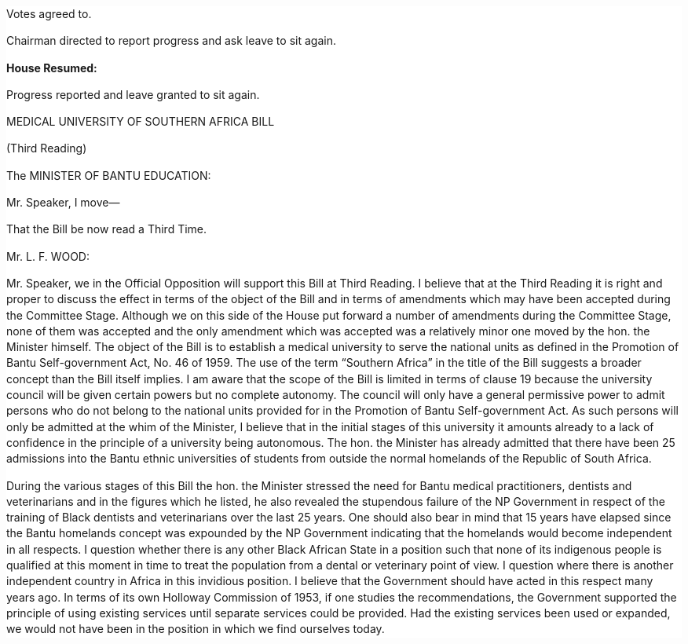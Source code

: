 </speech>

<p>Votes agreed to.</p>

<p>Chairman directed to report progress and ask leave to sit again.</p>

<p><b>House Resumed:</b></p>

<p>Progress reported and leave granted to sit again.</p>

</debateSection>

<debateSection name="#medical_university_of_southern_africa_bill">

<heading>MEDICAL UNIVERSITY OF SOUTHERN AFRICA BILL</heading>

<summary>(Third Reading)</summary>

<speech by="#minister_of_bantu_education">

<from>The <person refersTo="hansard_za">MINISTER OF BANTU EDUCATION</person>:</from>

<p>Mr. Speaker, I move&#x2014;</p>

<block name="quote">That the Bill be now read a Third Time.</block>

</speech>

<speech by="#wood">

<from>Mr. <person refersTo="hansard_za">L. F. WOOD</person>:</from>

<p>Mr. Speaker, we in the Official Opposition will support this Bill at Third Reading. I believe that at the Third Reading it is right and proper to discuss the effect in terms of the object of the Bill and in terms of amendments which may have been accepted during the Committee Stage. Although we on this side of the House put forward a number of amendments during the Committee Stage, none of them was accepted and the only amendment which was accepted was a relatively minor one moved by the hon. the Minister himself. The object of the Bill is to establish a medical university to serve the national units as defined in the Promotion of Bantu Self-government Act, No. 46 of 1959. The use of the term &#x201C;Southern Africa&#x201D; in the title of the Bill suggests a broader concept than the Bill itself implies. I am aware that the scope of the Bill is limited in terms of clause 19 because the university council will be given certain powers but no complete autonomy. The council will only have a general permissive power to admit persons who do not belong to the national units provided for in the Promotion of Bantu Self-government Act. As such persons will only be admitted at the whim of the Minister, I believe that in the initial stages of this university it amounts already to a lack of confidence in the principle of a university being autonomous. The hon. the Minister has already admitted that there have been 25 admissions into the Bantu ethnic universities of students from outside the normal homelands of the Republic of South Africa.</p>

<p>During the various stages of this Bill the hon. the Minister stressed the need for Bantu medical practitioners, dentists and veterinarians and in the figures which he listed, he also revealed the stupendous failure of the NP Government in respect of the training of Black dentists and veterinarians over the last 25 years. One should also bear in mind that 15 years have elapsed since the Bantu homelands concept was expounded by the NP Government indicating that the homelands would become independent in all respects. I question whether there is any other Black African State in a position such that none of its indigenous people is qualified at this moment in time to treat the population from a dental or veterinary point of view. I question where there is another independent country in Africa in this invidious position. I believe that the Government should have acted in this respect many years ago. In terms of its own Holloway Commission of 1953, if one studies the recommendations, the Government supported the principle of using existing services until separate services could be provided. Had the existing services been used or expanded, we would not have been in the position in which we find ourselves today.</p>
